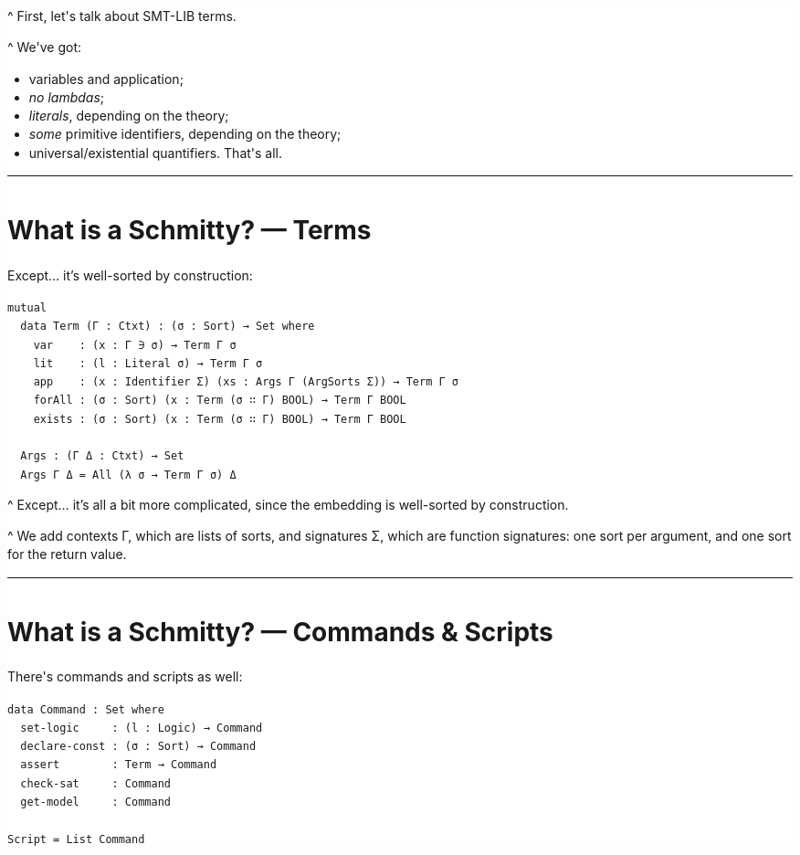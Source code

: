 ^
First, let's talk about SMT-LIB terms.

^
We've got:
- variables and application;
- *no lambdas*;
- *literals*, depending on the theory;
- *some* primitive identifiers, depending on the theory;
- universal/existential quantifiers.
That's all.

---------------------------------------------------------------------------------

# What is a Schmitty? — Terms

Except… it’s well-sorted by construction:

```
mutual
  data Term (Γ : Ctxt) : (σ : Sort) → Set where
    var    : (x : Γ ∋ σ) → Term Γ σ
    lit    : (l : Literal σ) → Term Γ σ
    app    : (x : Identifier Σ) (xs : Args Γ (ArgSorts Σ)) → Term Γ σ
    forAll : (σ : Sort) (x : Term (σ ∷ Γ) BOOL) → Term Γ BOOL
    exists : (σ : Sort) (x : Term (σ ∷ Γ) BOOL) → Term Γ BOOL

  Args : (Γ Δ : Ctxt) → Set
  Args Γ Δ = All (λ σ → Term Γ σ) Δ
```

^
Except… it’s all a bit more complicated, since the embedding is well-sorted by construction.

^
We add contexts Γ, which are lists of sorts, and signatures Σ, which are function signatures: one sort per argument, and one sort for the return value.

---------------------------------------------------------------------------------

# What is a Schmitty? — Commands & Scripts

There's commands and scripts as well:

```
data Command : Set where
  set-logic     : (l : Logic) → Command
  declare-const : (σ : Sort) → Command
  assert        : Term → Command
  check-sat     : Command
  get-model     : Command

Script = List Command
```
